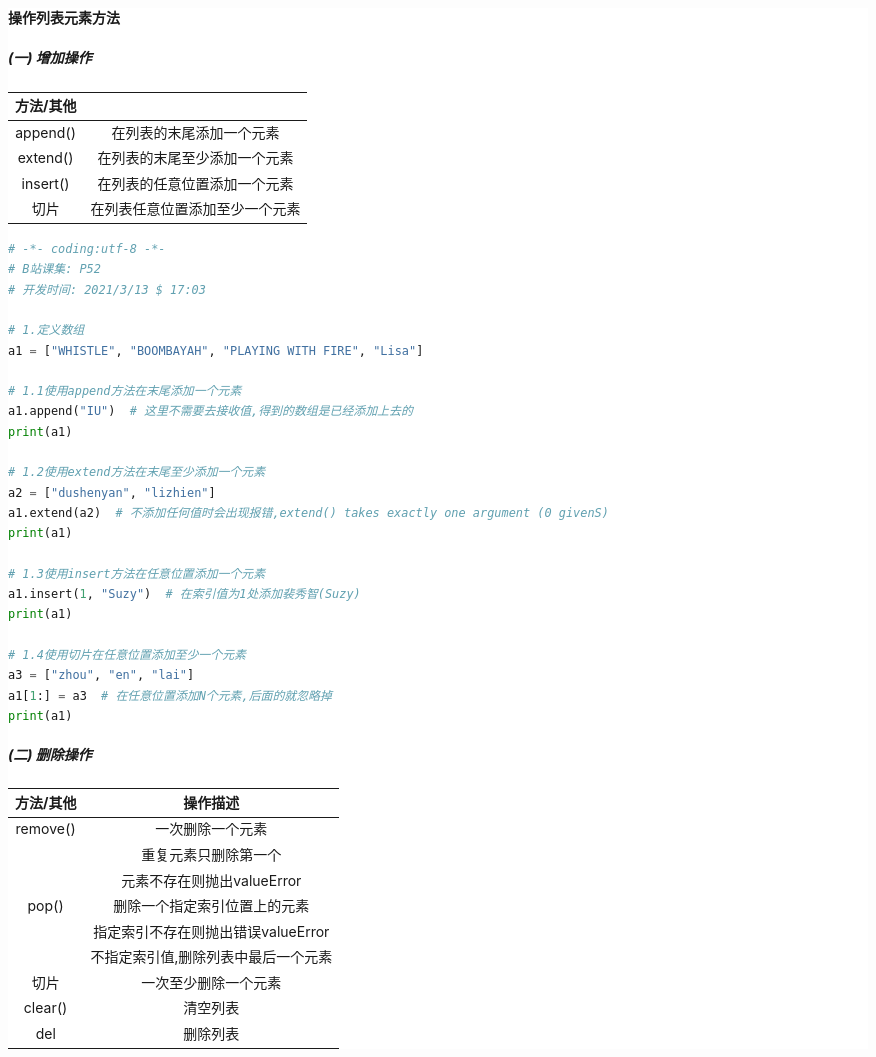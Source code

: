 

#### 操作列表元素方法

##### (一) 增加操作

| 方法/其他 |                                |
| :-------: | :----------------------------: |
| append()  |    在列表的末尾添加一个元素    |
| extend()  |  在列表的末尾至少添加一个元素  |
| insert()  |  在列表的任意位置添加一个元素  |
|   切片    | 在列表任意位置添加至少一个元素 |

```python
# -*- coding:utf-8 -*-
# B站课集: P52
# 开发时间: 2021/3/13 $ 17:03

# 1.定义数组
a1 = ["WHISTLE", "BOOMBAYAH", "PLAYING WITH FIRE", "Lisa"]

# 1.1使用append方法在末尾添加一个元素
a1.append("IU")  # 这里不需要去接收值,得到的数组是已经添加上去的
print(a1)

# 1.2使用extend方法在末尾至少添加一个元素
a2 = ["dushenyan", "lizhien"]
a1.extend(a2)  # 不添加任何值时会出现报错,extend() takes exactly one argument (0 givenS)
print(a1)

# 1.3使用insert方法在任意位置添加一个元素
a1.insert(1, "Suzy")  # 在索引值为1处添加裴秀智(Suzy)
print(a1)

# 1.4使用切片在任意位置添加至少一个元素
a3 = ["zhou", "en", "lai"]
a1[1:] = a3  # 在任意位置添加N个元素,后面的就忽略掉
print(a1)
```

##### (二) 删除操作

| 方法/其他 |              操作描述               |
| :-------: | :---------------------------------: |
| remove()  |          一次删除一个元素           |
|           |        重复元素只删除第一个         |
|           |     元素不存在则抛出valueError      |
|   pop()   |    删除一个指定索引位置上的元素     |
|           | 指定索引不存在则抛出错误valueError  |
|           | 不指定索引值,删除列表中最后一个元素 |
|   切片    |        一次至少删除一个元素         |
|  clear()  |              清空列表               |
|    del    |              删除列表               |
